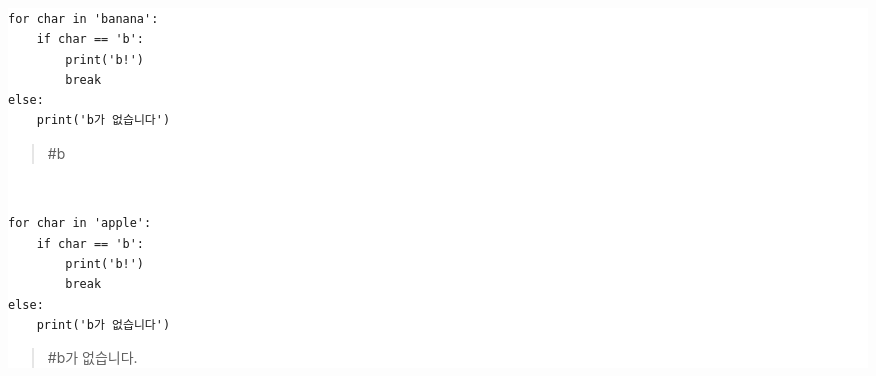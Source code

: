 
```
for char in 'banana':
    if char == 'b':
        print('b!')
        break
else:
    print('b가 없습니다')
```
> #b

<br>


```
for char in 'apple':
    if char == 'b':
        print('b!')
        break
else:
    print('b가 없습니다')
```
> #b가 없습니다.